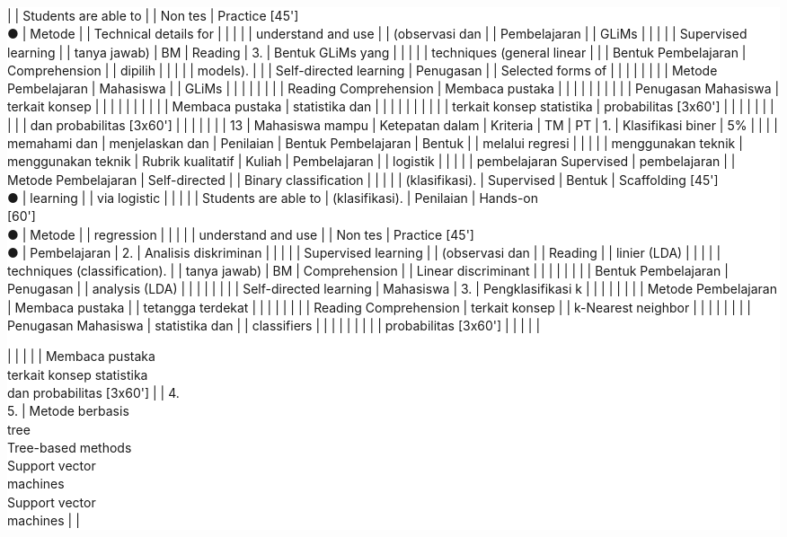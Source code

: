|    | Students are able to         |                      | Non tes           | Practice [45']<br>●       | Metode               |    | Technical details for |    |  |
|    | understand and use           |                      | (observasi dan    |                           | Pembelajaran         |    | GLiMs                 |    |  |
|    | Supervised learning          |                      | tanya jawab)      | BM                        | Reading              | 3. | Bentuk GLiMs yang     |    |  |
|    | techniques (general linear   |                      |                   | Bentuk Pembelajaran       | Comprehension        |    | dipilih               |    |  |
|    | models).                     |                      |                   | Self-directed learning    | Penugasan            |    | Selected forms of     |    |  |
|    |                              |                      |                   | Metode Pembelajaran       | Mahasiswa            |    | GLiMs                 |    |  |
|    |                              |                      |                   | Reading Comprehension     | Membaca pustaka      |    |                       |    |  |
|    |                              |                      |                   | Penugasan Mahasiswa       | terkait konsep       |    |                       |    |  |
|    |                              |                      |                   | Membaca pustaka           | statistika dan       |    |                       |    |  |
|    |                              |                      |                   | terkait konsep statistika | probabilitas [3x60'] |    |                       |    |  |
|    |                              |                      |                   | dan probabilitas [3x60']  |                      |    |                       |    |  |
| 13 | Mahasiswa mampu              | Ketepatan dalam      | Kriteria          | TM                        | PT                   | 1. | Klasifikasi biner     | 5% |  |
|    | memahami dan                 | menjelaskan dan      | Penilaian         | Bentuk Pembelajaran       | Bentuk               |    | melalui regresi       |    |  |
|    | menggunakan teknik           | menggunakan teknik   | Rubrik kualitatif | Kuliah                    | Pembelajaran         |    | logistik              |    |  |
|    | pembelajaran Supervised      | pembelajaran         |                   | Metode Pembelajaran       | Self-directed        |    | Binary classification |    |  |
|    | (klasifikasi).               | Supervised           | Bentuk            | Scaffolding [45']<br>●    | learning             |    | via logistic          |    |  |
|    | Students are able to         | (klasifikasi).       | Penilaian         | Hands-on<br>[60']<br>●    | Metode               |    | regression            |    |  |
|    | understand and use           |                      | Non tes           | Practice [45']<br>●       | Pembelajaran         | 2. | Analisis diskriminan  |    |  |
|    | Supervised learning          |                      | (observasi dan    |                           | Reading              |    | linier (LDA)          |    |  |
|    | techniques (classification). |                      | tanya jawab)      | BM                        | Comprehension        |    | Linear discriminant   |    |  |
|    |                              |                      |                   | Bentuk Pembelajaran       | Penugasan            |    | analysis (LDA)        |    |  |
|    |                              |                      |                   | Self-directed learning    | Mahasiswa            | 3. | Pengklasifikasi k     |    |  |
|    |                              |                      |                   | Metode Pembelajaran       | Membaca pustaka      |    | tetangga terdekat     |    |  |
|    |                              |                      |                   | Reading Comprehension     | terkait konsep       |    | k-Nearest neighbor    |    |  |
|    |                              |                      |                   | Penugasan Mahasiswa       | statistika dan       |    | classifiers           |    |  |
|    |                              |                      |                   |                           | probabilitas [3x60'] |    |                       |    |  |

|    |                                                                                                                                                                                                                           |                                                                                                                |                                                                                                                | Membaca pustaka<br>terkait konsep statistika<br>dan probabilitas [3x60']                                                                                                                                                                                                                                                                        |                                                                                                                                                                                                                          | 4.<br>5.             | Metode berbasis<br>tree<br>Tree-based methods<br>Support vector<br>machines<br>Support vector<br>machines                                                                                                                                                                                                          |    |